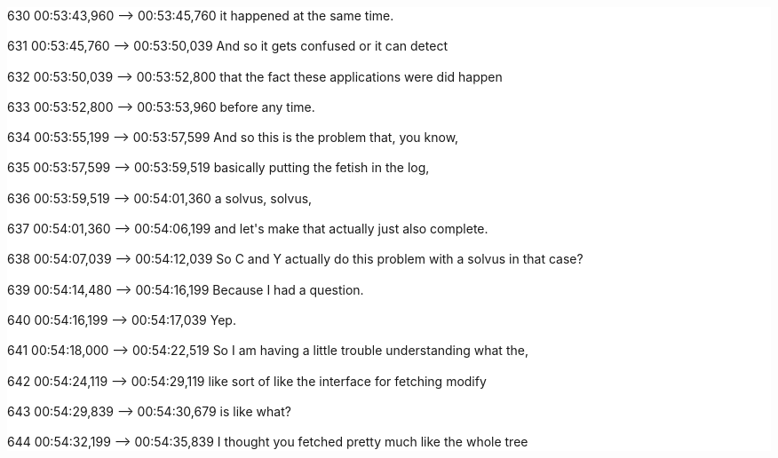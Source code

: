 630
00:53:43,960 --> 00:53:45,760
it happened at the same time.

631
00:53:45,760 --> 00:53:50,039
And so it gets confused or it can detect

632
00:53:50,039 --> 00:53:52,800
that the fact these applications were did happen

633
00:53:52,800 --> 00:53:53,960
before any time.

634
00:53:55,199 --> 00:53:57,599
And so this is the problem that, you know,

635
00:53:57,599 --> 00:53:59,519
basically putting the fetish in the log,

636
00:53:59,519 --> 00:54:01,360
a solvus, solvus,

637
00:54:01,360 --> 00:54:06,199
and let's make that actually just also complete.

638
00:54:07,039 --> 00:54:12,039
So C and Y actually do this problem with a solvus in that case?

639
00:54:14,480 --> 00:54:16,199
Because I had a question.

640
00:54:16,199 --> 00:54:17,039
Yep.

641
00:54:18,000 --> 00:54:22,519
So I am having a little trouble understanding what the,

642
00:54:24,119 --> 00:54:29,119
like sort of like the interface for fetching modify

643
00:54:29,839 --> 00:54:30,679
is like what?

644
00:54:32,199 --> 00:54:35,839
I thought you fetched pretty much like the whole tree
